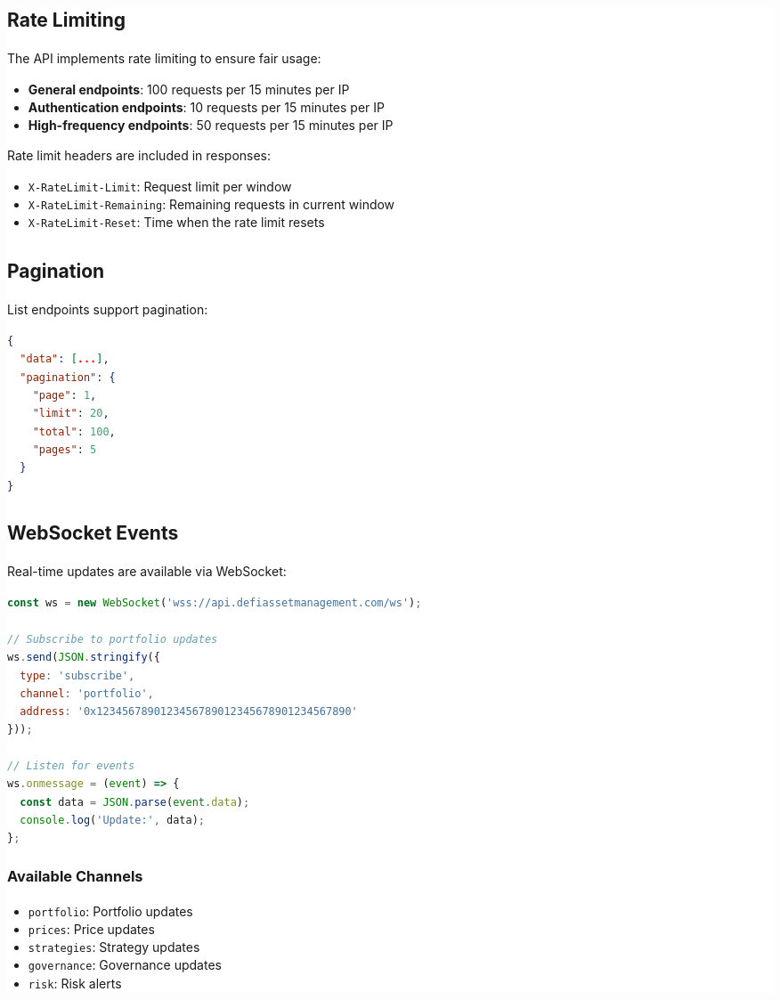 ## Rate Limiting

The API implements rate limiting to ensure fair usage:

- **General endpoints**: 100 requests per 15 minutes per IP
- **Authentication endpoints**: 10 requests per 15 minutes per IP
- **High-frequency endpoints**: 50 requests per 15 minutes per IP

Rate limit headers are included in responses:
- `X-RateLimit-Limit`: Request limit per window
- `X-RateLimit-Remaining`: Remaining requests in current window
- `X-RateLimit-Reset`: Time when the rate limit resets

## Pagination

List endpoints support pagination:

```json
{
  "data": [...],
  "pagination": {
    "page": 1,
    "limit": 20,
    "total": 100,
    "pages": 5
  }
}
```

## WebSocket Events

Real-time updates are available via WebSocket:

```javascript
const ws = new WebSocket('wss://api.defiassetmanagement.com/ws');

// Subscribe to portfolio updates
ws.send(JSON.stringify({
  type: 'subscribe',
  channel: 'portfolio',
  address: '0x1234567890123456789012345678901234567890'
}));

// Listen for events
ws.onmessage = (event) => {
  const data = JSON.parse(event.data);
  console.log('Update:', data);
};
```

### Available Channels

- `portfolio`: Portfolio updates
- `prices`: Price updates
- `strategies`: Strategy updates
- `governance`: Governance updates
- `risk`: Risk alerts
